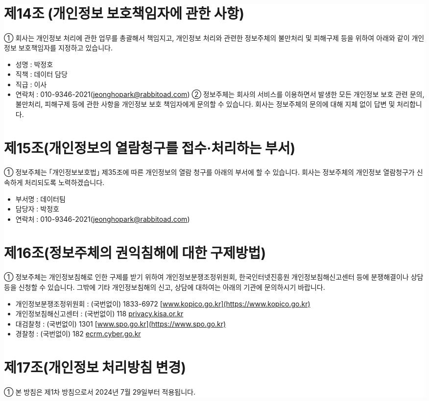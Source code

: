# 제14조 (개인정보 보호책임자에 관한 사항)
① 회사는 개인정보 처리에 관한 업무를 총괄해서 책임지고, 개인정보 처리와 관련한 정보주체의 불만처리 및 피해구제 등을 위하여 아래와 같이 개인정보 보호책임자를 지정하고 있습니다.
- 성명 : 박정호
- 직책 : 데이터 담당
- 직급 : 이사
- 연락처 : 010-9346-2021([jeonghopark@rabbitoad.com](mailto:jeonghopark@rabbitoad.com))
② 정보주체는 회사의 서비스를 이용하면서 발생한 모든 개인정보 보호 관련 문의, 불만처리, 피해구제 등에 관한 사항을 개인정보 보호 책임자에게 문의할 수 있습니다. 회사는 정보주체의 문의에 대해 지체 없이 답변 및 처리합니다.

# 제15조(개인정보의 열람청구를 접수·처리하는 부서)
① 정보주체는 ｢개인정보보호법｣ 제35조에 따른 개인정보의 열람 청구를 아래의 부서에 할 수 있습니다. 회사는 정보주체의 개인정보 열람청구가 신속하게 처리되도록 노력하겠습니다.
- 부서명 : 데이터팀
- 담당자 : 박정호
- 연락처 : 010-9346-2021([jeonghopark@rabbitoad.com](mailto:jeonghopark@rabbitoad.com))

# 제16조(정보주체의 권익침해에 대한 구제방법)
① 정보주체는 개인정보침해로 인한 구제를 받기 위하여 개인정보분쟁조정위원회, 한국인터넷진흥원 개인정보침해신고센터 등에 분쟁해결이나 상담 등을 신청할 수 있습니다. 그밖에 기타 개인정보침해의 신고, 상담에 대하여는 아래의 기관에 문의하시기 바랍니다.
- 개인정보분쟁조정위원회 : (국번없이) 1833-6972 [www.kopico.go.kr](https://www.kopico.go.kr)
- 개인정보침해신고센터 : (국번없이) 118 [privacy.kisa.or.kr](https://privacy.kisa.or.kr)
- 대검찰청 : (국번없이) 1301 [www.spo.go.kr](https://www.spo.go.kr)
- 경찰청 : (국번없이) 182 [ecrm.cyber.go.kr](https://ecrm.cyber.go.kr)

# 제17조(개인정보 처리방침 변경)
① 본 방침은 제1차 방침으로서 2024년 7월 29일부터 적용됩니다.